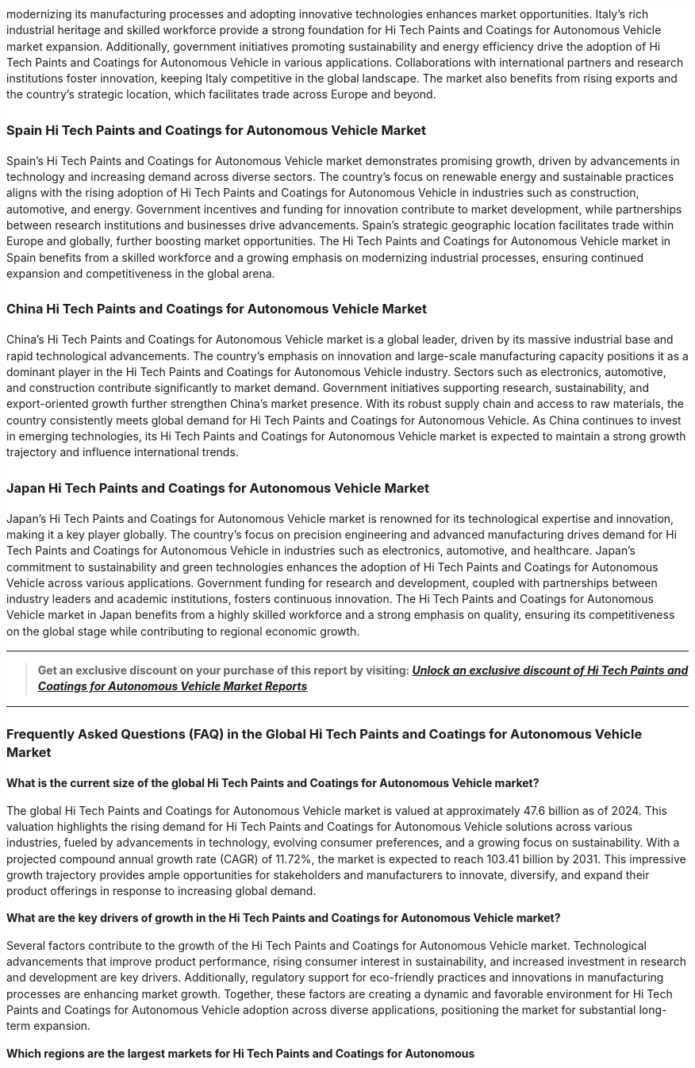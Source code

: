 modernizing its manufacturing processes and adopting innovative technologies enhances market opportunities. Italy&rsquo;s rich industrial heritage and skilled workforce provide a strong foundation for Hi Tech Paints and Coatings for Autonomous Vehicle market expansion. Additionally, government initiatives promoting sustainability and energy efficiency drive the adoption of Hi Tech Paints and Coatings for Autonomous Vehicle in various applications. Collaborations with international partners and research institutions foster innovation, keeping Italy competitive in the global landscape. The market also benefits from rising exports and the country&rsquo;s strategic location, which facilitates trade across Europe and beyond.</p><h3>Spain Hi Tech Paints and Coatings for Autonomous Vehicle Market</h3><p>Spain&rsquo;s Hi Tech Paints and Coatings for Autonomous Vehicle market demonstrates promising growth, driven by advancements in technology and increasing demand across diverse sectors. The country&rsquo;s focus on renewable energy and sustainable practices aligns with the rising adoption of Hi Tech Paints and Coatings for Autonomous Vehicle in industries such as construction, automotive, and energy. Government incentives and funding for innovation contribute to market development, while partnerships between research institutions and businesses drive advancements. Spain&rsquo;s strategic geographic location facilitates trade within Europe and globally, further boosting market opportunities. The Hi Tech Paints and Coatings for Autonomous Vehicle market in Spain benefits from a skilled workforce and a growing emphasis on modernizing industrial processes, ensuring continued expansion and competitiveness in the global arena.</p><h3>China Hi Tech Paints and Coatings for Autonomous Vehicle Market</h3><p>China&rsquo;s Hi Tech Paints and Coatings for Autonomous Vehicle market is a global leader, driven by its massive industrial base and rapid technological advancements. The country&rsquo;s emphasis on innovation and large-scale manufacturing capacity positions it as a dominant player in the Hi Tech Paints and Coatings for Autonomous Vehicle industry. Sectors such as electronics, automotive, and construction contribute significantly to market demand. Government initiatives supporting research, sustainability, and export-oriented growth further strengthen China&rsquo;s market presence. With its robust supply chain and access to raw materials, the country consistently meets global demand for Hi Tech Paints and Coatings for Autonomous Vehicle. As China continues to invest in emerging technologies, its Hi Tech Paints and Coatings for Autonomous Vehicle market is expected to maintain a strong growth trajectory and influence international trends.</p><h3>Japan Hi Tech Paints and Coatings for Autonomous Vehicle Market</h3><p>Japan&rsquo;s Hi Tech Paints and Coatings for Autonomous Vehicle market is renowned for its technological expertise and innovation, making it a key player globally. The country&rsquo;s focus on precision engineering and advanced manufacturing drives demand for Hi Tech Paints and Coatings for Autonomous Vehicle in industries such as electronics, automotive, and healthcare. Japan&rsquo;s commitment to sustainability and green technologies enhances the adoption of Hi Tech Paints and Coatings for Autonomous Vehicle across various applications. Government funding for research and development, coupled with partnerships between industry leaders and academic institutions, fosters continuous innovation. The Hi Tech Paints and Coatings for Autonomous Vehicle market in Japan benefits from a highly skilled workforce and a strong emphasis on quality, ensuring its competitiveness on the global stage while contributing to regional economic growth.</p><hr /><blockquote><p><strong>Get an exclusive discount on your purchase of this report by visiting: <em><a href="://marketresearchpulse.com/ask-for-discount/50528?utm_source=Github&amp;utm_medium=0114">Unlock an exclusive discount of Hi Tech Paints and Coatings for Autonomous Vehicle Market Reports</a></em>&nbsp;</strong></p></blockquote><hr /><h3>Frequently Asked Questions (FAQ) in the Global Hi Tech Paints and Coatings for Autonomous Vehicle Market</h3><p><strong>What is the current size of the global Hi Tech Paints and Coatings for Autonomous Vehicle market?</strong></p><p>The global Hi Tech Paints and Coatings for Autonomous Vehicle market is valued at approximately 47.6 billion as of 2024. This valuation highlights the rising demand for Hi Tech Paints and Coatings for Autonomous Vehicle solutions across various industries, fueled by advancements in technology, evolving consumer preferences, and a growing focus on sustainability. With a projected compound annual growth rate (CAGR) of 11.72%, the market is expected to reach 103.41 billion by 2031. This impressive growth trajectory provides ample opportunities for stakeholders and manufacturers to innovate, diversify, and expand their product offerings in response to increasing global demand.</p><p><strong>What are the key drivers of growth in the Hi Tech Paints and Coatings for Autonomous Vehicle market?</strong></p><p>Several factors contribute to the growth of the Hi Tech Paints and Coatings for Autonomous Vehicle market. Technological advancements that improve product performance, rising consumer interest in sustainability, and increased investment in research and development are key drivers. Additionally, regulatory support for eco-friendly practices and innovations in manufacturing processes are enhancing market growth. Together, these factors are creating a dynamic and favorable environment for Hi Tech Paints and Coatings for Autonomous Vehicle adoption across diverse applications, positioning the market for substantial long-term expansion.</p><p><strong>Which regions are the largest markets for Hi Tech Paints and Coatings for Autonomous